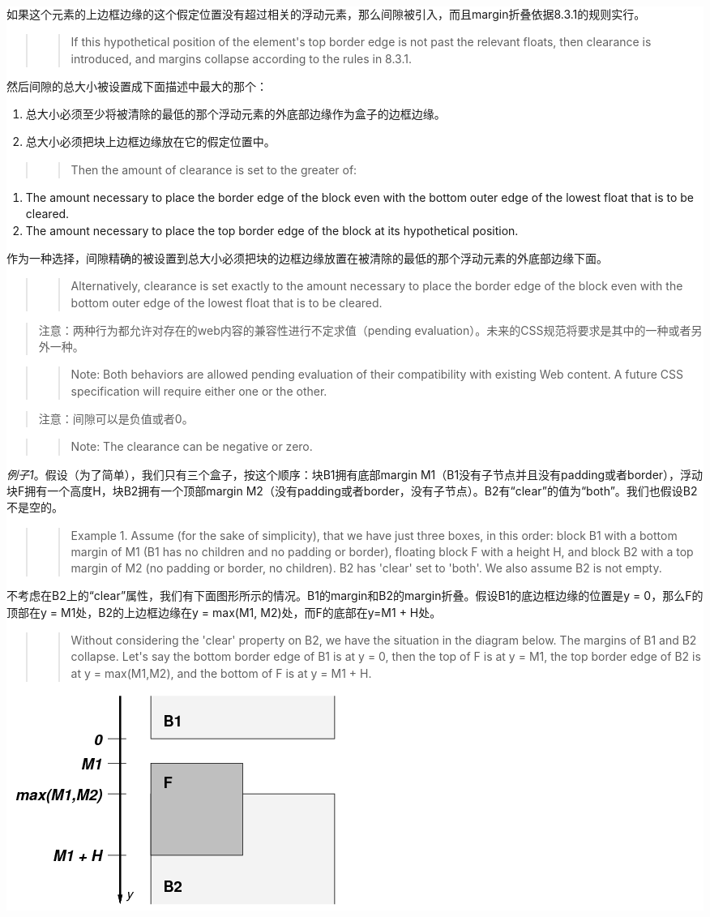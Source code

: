 如果这个元素的上边框边缘的这个假定位置没有超过相关的浮动元素，那么间隙被引入，而且margin折叠依据8.3.1的规则实行。

>>If this hypothetical position of the element's top border edge is not past the relevant floats, then clearance is introduced, and margins collapse according to the rules in 8.3.1.

然后间隙的总大小被设置成下面描述中最大的那个：

1. 总大小必须至少将被清除的最低的那个浮动元素的外底部边缘作为盒子的边框边缘。

2. 总大小必须把块上边框边缘放在它的假定位置中。

>>Then the amount of clearance is set to the greater of:
1. The amount necessary to place the border edge of the block even with the bottom outer edge of the lowest float that is to be cleared.
2. The amount necessary to place the top border edge of the block at its hypothetical position.

作为一种选择，间隙精确的被设置到总大小必须把块的边框边缘放置在被清除的最低的那个浮动元素的外底部边缘下面。

>>Alternatively, clearance is set exactly to the amount necessary to place the border edge of the block even with the bottom outer edge of the lowest float that is to be cleared.

>注意：两种行为都允许对存在的web内容的兼容性进行不定求值（pending evaluation）。未来的CSS规范将要求是其中的一种或者另外一种。

>>Note: Both behaviors are allowed pending evaluation of their compatibility with existing Web content. A future CSS specification will require either one or the other.

>注意：间隙可以是负值或者0。

>>Note: The clearance can be negative or zero.

*例子1*。假设（为了简单），我们只有三个盒子，按这个顺序：块B1拥有底部margin M1（B1没有子节点并且没有padding或者border），浮动块F拥有一个高度H，块B2拥有一个顶部margin M2（没有padding或者border，没有子节点）。B2有“clear”的值为“both”。我们也假设B2不是空的。

>>Example 1. Assume (for the sake of simplicity), that we have just three boxes, in this order: block B1 with a bottom margin of M1 (B1 has no children and no padding or border), floating block F with a height H, and block B2 with a top margin of M2 (no padding or border, no children). B2 has 'clear' set to 'both'. We also assume B2 is not empty.

不考虑在B2上的“clear”属性，我们有下面图形所示的情况。B1的margin和B2的margin折叠。假设B1的底边框边缘的位置是y = 0，那么F的顶部在y = M1处，B2的上边框边缘在y = max(M1, M2)处，而F的底部在y=M1 + H处。

>> Without considering the 'clear' property on B2, we have the situation in the diagram below. The margins of B1 and B2 collapse. Let's say the bottom border edge of B1 is at y = 0, then the top of F is at y = M1, the top border edge of B2 is at y = max(M1,M2), and the bottom of F is at y = M1 + H.

![clear属性](img/clearance.png)
